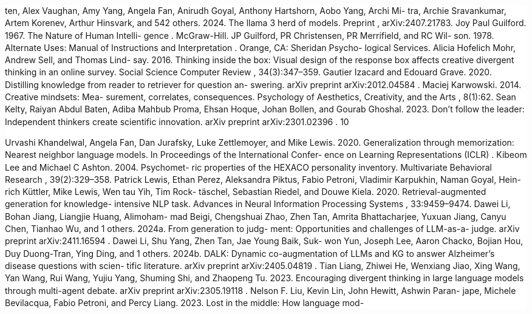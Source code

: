 ten, Alex Vaughan, Amy Yang, Angela Fan, Anirudh
Goyal, Anthony Hartshorn, Aobo Yang, Archi Mi-
tra, Archie Sravankumar, Artem Korenev, Arthur
Hinsvark, and 542 others. 2024. The llama 3 herd of
models. Preprint , arXiv:2407.21783.
Joy Paul Guilford. 1967. The Nature of Human Intelli-
gence . McGraw-Hill.
JP Guilford, PR Christensen, PR Merrifield, and RC Wil-
son. 1978. Alternate Uses: Manual of Instructions
and Interpretation . Orange, CA: Sheridan Psycho-
logical Services.
Alicia Hofelich Mohr, Andrew Sell, and Thomas Lind-
say. 2016. Thinking inside the box: Visual design of
the response box affects creative divergent thinking
in an online survey. Social Science Computer Review ,
34(3):347–359.
Gautier Izacard and Edouard Grave. 2020. Distilling
knowledge from reader to retriever for question an-
swering. arXiv preprint arXiv:2012.04584 .
Maciej Karwowski. 2014. Creative mindsets: Mea-
surement, correlates, consequences. Psychology of
Aesthetics, Creativity, and the Arts , 8(1):62.
Sean Kelty, Raiyan Abdul Baten, Adiba Mahbub
Proma, Ehsan Hoque, Johan Bollen, and Gourab
Ghoshal. 2023. Don’t follow the leader: Independent
thinkers create scientific innovation. arXiv preprint
arXiv:2301.02396 .
10

Urvashi Khandelwal, Angela Fan, Dan Jurafsky, Luke
Zettlemoyer, and Mike Lewis. 2020. Generalization
through memorization: Nearest neighbor language
models. In Proceedings of the International Confer-
ence on Learning Representations (ICLR) .
Kibeom Lee and Michael C Ashton. 2004. Psychomet-
ric properties of the HEXACO personality inventory.
Multivariate Behavioral Research , 39(2):329–358.
Patrick Lewis, Ethan Perez, Aleksandra Piktus, Fabio
Petroni, Vladimir Karpukhin, Naman Goyal, Hein-
rich Küttler, Mike Lewis, Wen tau Yih, Tim Rock-
täschel, Sebastian Riedel, and Douwe Kiela. 2020.
Retrieval-augmented generation for knowledge-
intensive NLP task. Advances in Neural Information
Processing Systems , 33:9459–9474.
Dawei Li, Bohan Jiang, Liangjie Huang, Alimoham-
mad Beigi, Chengshuai Zhao, Zhen Tan, Amrita
Bhattacharjee, Yuxuan Jiang, Canyu Chen, Tianhao
Wu, and 1 others. 2024a. From generation to judg-
ment: Opportunities and challenges of LLM-as-a-
judge. arXiv preprint arXiv:2411.16594 .
Dawei Li, Shu Yang, Zhen Tan, Jae Young Baik, Suk-
won Yun, Joseph Lee, Aaron Chacko, Bojian Hou,
Duy Duong-Tran, Ying Ding, and 1 others. 2024b.
DALK: Dynamic co-augmentation of LLMs and KG
to answer Alzheimer’s disease questions with scien-
tific literature. arXiv preprint arXiv:2405.04819 .
Tian Liang, Zhiwei He, Wenxiang Jiao, Xing Wang,
Yan Wang, Rui Wang, Yujiu Yang, Shuming Shi, and
Zhaopeng Tu. 2023. Encouraging divergent thinking
in large language models through multi-agent debate.
arXiv preprint arXiv:2305.19118 .
Nelson F. Liu, Kevin Lin, John Hewitt, Ashwin Paran-
jape, Michele Bevilacqua, Fabio Petroni, and Percy
Liang. 2023. Lost in the middle: How language mod-